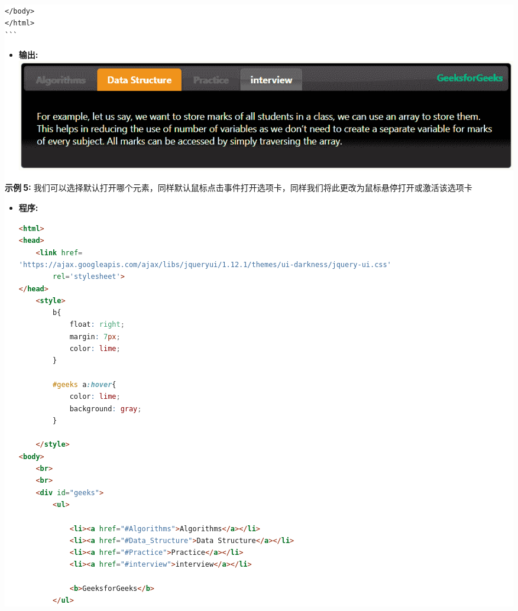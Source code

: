     </body>
    </html>                    
    ```

*   **输出:**
    ![](img/ecfcd6e2d752df9c1b181596f73e6904.png)

**示例 5:** 我们可以选择默认打开哪个元素，同样默认鼠标点击事件打开选项卡，同样我们将此更改为鼠标悬停打开或激活该选项卡

*   **程序:**

    ```html
    <html>
    <head>
        <link href=
    'https://ajax.googleapis.com/ajax/libs/jqueryui/1.12.1/themes/ui-darkness/jquery-ui.css'
            rel='stylesheet'>
    </head>
        <style>
            b{
                float: right;
                margin: 7px;
                color: lime;
            }

            #geeks a:hover{
                color: lime;
                background: gray;
            }

        </style>
    <body>
        <br>
        <br>
        <div id="geeks">
            <ul>

                <li><a href="#Algorithms">Algorithms</a></li>
                <li><a href="#Data_Structure">Data Structure</a></li>
                <li><a href="#Practice">Practice</a></li>
                <li><a href="#interview">interview</a></li>

                <b>GeeksforGeeks</b>
            </ul>
